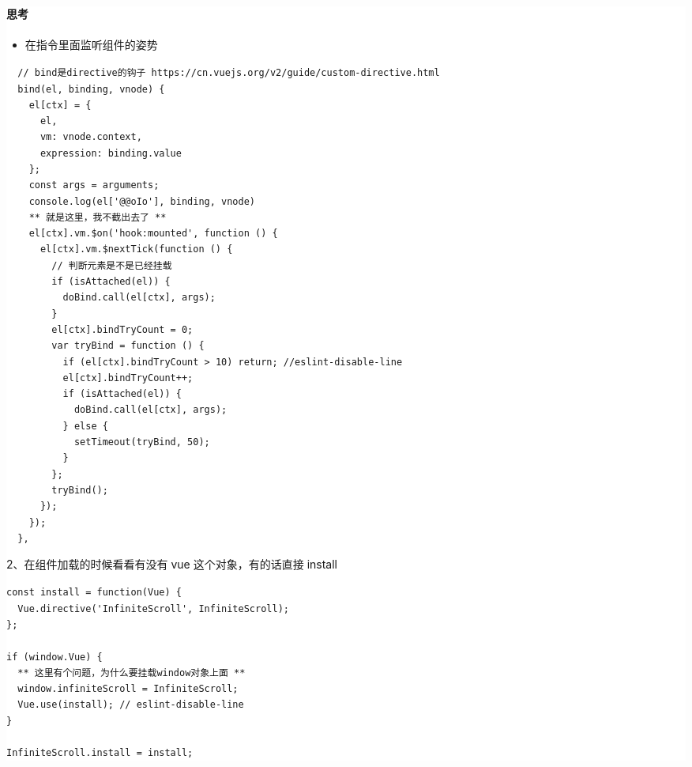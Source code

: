 #### 思考
* 在指令里面监听组件的姿势
```
  // bind是directive的钩子 https://cn.vuejs.org/v2/guide/custom-directive.html
  bind(el, binding, vnode) {
    el[ctx] = {
      el,
      vm: vnode.context,
      expression: binding.value
    };
    const args = arguments;
    console.log(el['@@oIo'], binding, vnode)
    ** 就是这里，我不截出去了 **
    el[ctx].vm.$on('hook:mounted', function () {
      el[ctx].vm.$nextTick(function () {
        // 判断元素是不是已经挂载
        if (isAttached(el)) {
          doBind.call(el[ctx], args);
        }
        el[ctx].bindTryCount = 0;
        var tryBind = function () {
          if (el[ctx].bindTryCount > 10) return; //eslint-disable-line
          el[ctx].bindTryCount++;
          if (isAttached(el)) {
            doBind.call(el[ctx], args);
          } else {
            setTimeout(tryBind, 50);
          }
        };
        tryBind();
      });
    });
  },
```
2、在组件加载的时候看看有没有 vue 这个对象，有的话直接 install
```
const install = function(Vue) {
  Vue.directive('InfiniteScroll', InfiniteScroll);
};

if (window.Vue) {
  ** 这里有个问题，为什么要挂载window对象上面 **
  window.infiniteScroll = InfiniteScroll;
  Vue.use(install); // eslint-disable-line
}

InfiniteScroll.install = install;
```